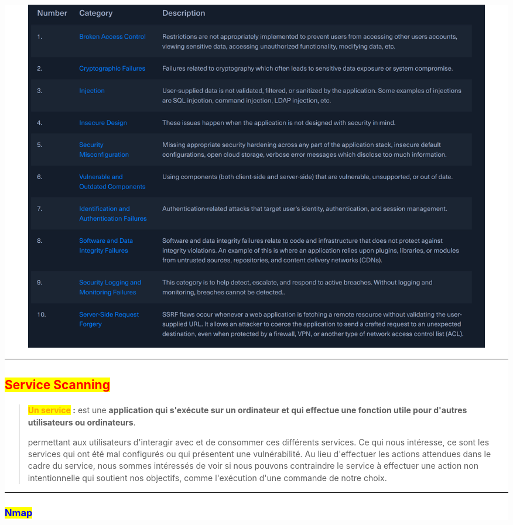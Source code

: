 <figure><img src=".gitbook/assets/image (93).png" alt=""><figcaption></figcaption></figure>

***

## <mark style="color:red;">Service Scanning</mark>

> <mark style="color:orange;">**Un service**</mark>**&#x20; :**  est une **application qui s'exécute sur un ordinateur et qui effectue une fonction utile pour d'autres utilisateurs ou ordinateurs**.
>
> permettant aux utilisateurs d'interagir avec et de consommer ces différents services. Ce qui nous intéresse, ce sont les services qui ont été mal configurés ou qui présentent une vulnérabilité. Au lieu d'effectuer les actions attendues dans le cadre du service, nous sommes intéressés de voir si nous pouvons contraindre le service à effectuer une action non intentionnelle qui soutient nos objectifs, comme l'exécution d'une commande de notre choix.

***

### <mark style="color:blue;">Nmap</mark>
